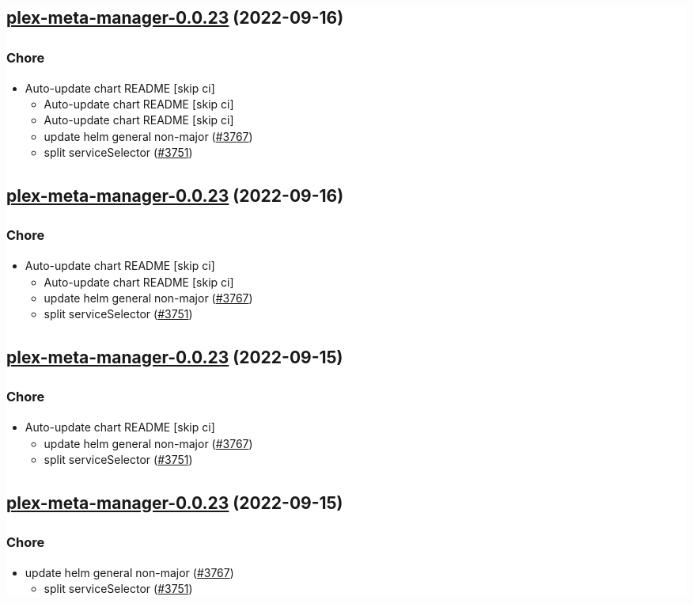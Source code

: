 

## [plex-meta-manager-0.0.23](https://github.com/truecharts/charts/compare/plex-meta-manager-0.0.22...plex-meta-manager-0.0.23) (2022-09-16)

### Chore

- Auto-update chart README [skip ci]
  - Auto-update chart README [skip ci]
  - Auto-update chart README [skip ci]
  - update helm general non-major ([#3767](https://github.com/truecharts/charts/issues/3767))
  - split serviceSelector ([#3751](https://github.com/truecharts/charts/issues/3751))




## [plex-meta-manager-0.0.23](https://github.com/truecharts/charts/compare/plex-meta-manager-0.0.22...plex-meta-manager-0.0.23) (2022-09-16)

### Chore

- Auto-update chart README [skip ci]
  - Auto-update chart README [skip ci]
  - update helm general non-major ([#3767](https://github.com/truecharts/charts/issues/3767))
  - split serviceSelector ([#3751](https://github.com/truecharts/charts/issues/3751))




## [plex-meta-manager-0.0.23](https://github.com/truecharts/charts/compare/plex-meta-manager-0.0.22...plex-meta-manager-0.0.23) (2022-09-15)

### Chore

- Auto-update chart README [skip ci]
  - update helm general non-major ([#3767](https://github.com/truecharts/charts/issues/3767))
  - split serviceSelector ([#3751](https://github.com/truecharts/charts/issues/3751))




## [plex-meta-manager-0.0.23](https://github.com/truecharts/charts/compare/plex-meta-manager-0.0.22...plex-meta-manager-0.0.23) (2022-09-15)

### Chore

- update helm general non-major ([#3767](https://github.com/truecharts/charts/issues/3767))
  - split serviceSelector ([#3751](https://github.com/truecharts/charts/issues/3751))


